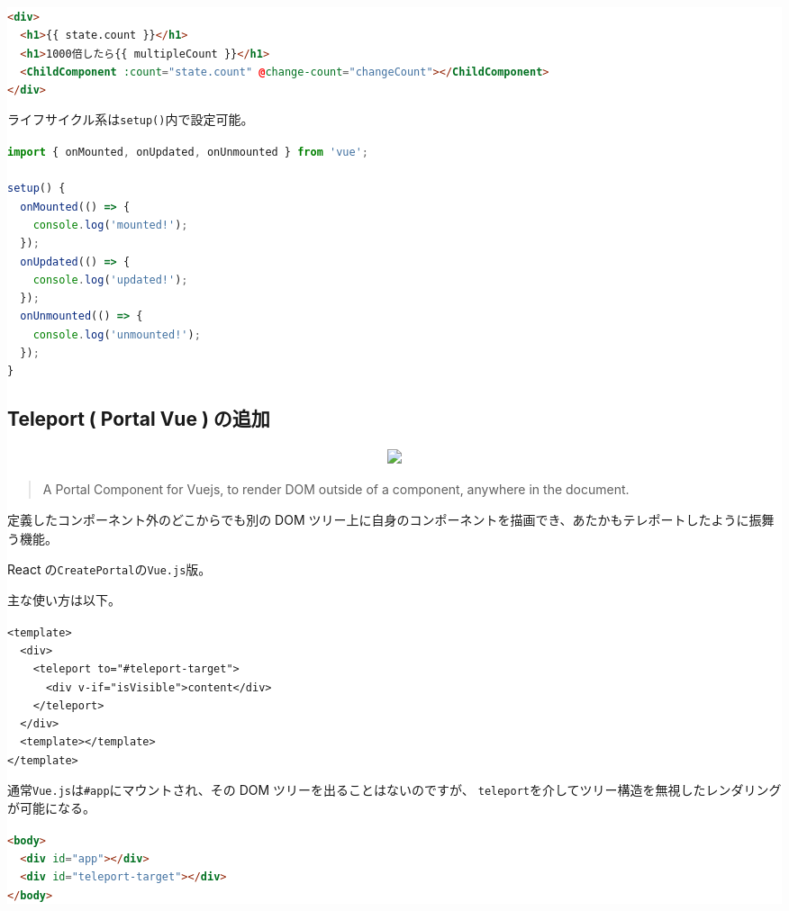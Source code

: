 
```html
<div>
  <h1>{{ state.count }}</h1>
  <h1>1000倍したら{{ multipleCount }}</h1>
  <ChildComponent :count="state.count" @change-count="changeCount"></ChildComponent>
</div>
```

ライフサイクル系は`setup()`内で設定可能。

```ts
import { onMounted, onUpdated, onUnmounted } from 'vue';

setup() {
  onMounted(() => {
    console.log('mounted!');
  });
  onUpdated(() => {
    console.log('updated!');
  });
  onUnmounted(() => {
    console.log('unmounted!');
  });
}
```

## Teleport ( Portal Vue ) の追加

<div align='center'>
  <img src="https://camo.githubusercontent.com/9111a7ea610057ccbb33cea37eb4fe23e5fcdbc1/68747470733a2f2f706f7274616c2d7675652e6c696e7573622e6f72672f6c6f676f2e706e67" style="width: 400px">
</div>

> A Portal Component for Vuejs, to render DOM outside of a component, anywhere in the document.

定義したコンポーネント外のどこからでも別の DOM ツリー上に自身のコンポーネントを描画でき、あたかもテレポートしたように振舞う機能。

React の`CreatePortal`の`Vue.js`版。

主な使い方は以下。

```vue
<template>
  <div>
    <teleport to="#teleport-target">
      <div v-if="isVisible">content</div>
    </teleport>
  </div>
  <template></template>
</template>
```

通常`Vue.js`は`#app`にマウントされ、その DOM ツリーを出ることはないのですが、
`teleport`を介してツリー構造を無視したレンダリングが可能になる。

```html
<body>
  <div id="app"></div>
  <div id="teleport-target"></div>
</body>
```
